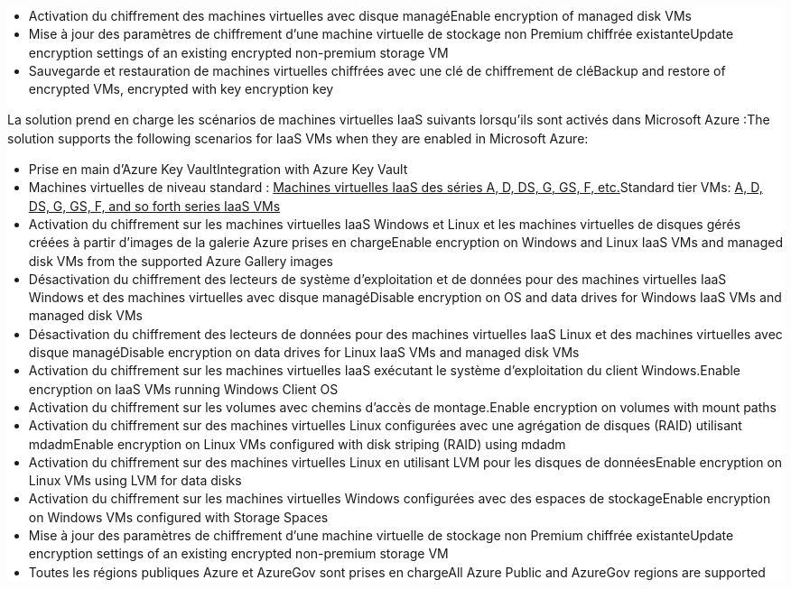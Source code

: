 * <span data-ttu-id="89e6a-122">Activation du chiffrement des machines virtuelles avec disque managé</span><span class="sxs-lookup"><span data-stu-id="89e6a-122">Enable encryption of managed disk VMs</span></span>
* <span data-ttu-id="89e6a-123">Mise à jour des paramètres de chiffrement d’une machine virtuelle de stockage non Premium chiffrée existante</span><span class="sxs-lookup"><span data-stu-id="89e6a-123">Update encryption settings of an existing encrypted non-premium storage VM</span></span>
* <span data-ttu-id="89e6a-124">Sauvegarde et restauration de machines virtuelles chiffrées avec une clé de chiffrement de clé</span><span class="sxs-lookup"><span data-stu-id="89e6a-124">Backup and restore of encrypted VMs, encrypted with key encryption key</span></span>

<span data-ttu-id="89e6a-125">La solution prend en charge les scénarios de machines virtuelles IaaS suivants lorsqu’ils sont activés dans Microsoft Azure :</span><span class="sxs-lookup"><span data-stu-id="89e6a-125">The solution supports the following scenarios for IaaS VMs when they are enabled in Microsoft Azure:</span></span>

* <span data-ttu-id="89e6a-126">Prise en main d’Azure Key Vault</span><span class="sxs-lookup"><span data-stu-id="89e6a-126">Integration with Azure Key Vault</span></span>
* <span data-ttu-id="89e6a-127">Machines virtuelles de niveau standard : [Machines virtuelles IaaS des séries A, D, DS, G, GS, F, etc.](https://azure.microsoft.com/pricing/details/virtual-machines/)</span><span class="sxs-lookup"><span data-stu-id="89e6a-127">Standard tier VMs: [A, D, DS, G, GS, F, and so forth series IaaS VMs](https://azure.microsoft.com/pricing/details/virtual-machines/)</span></span>
* <span data-ttu-id="89e6a-128">Activation du chiffrement sur les machines virtuelles IaaS Windows et Linux et les machines virtuelles de disques gérés créées à partir d’images de la galerie Azure prises en charge</span><span class="sxs-lookup"><span data-stu-id="89e6a-128">Enable encryption on Windows and Linux IaaS VMs and managed disk VMs from the supported Azure Gallery images</span></span>
* <span data-ttu-id="89e6a-129">Désactivation du chiffrement des lecteurs de système d’exploitation et de données pour des machines virtuelles IaaS Windows et des machines virtuelles avec disque managé</span><span class="sxs-lookup"><span data-stu-id="89e6a-129">Disable encryption on OS and data drives for Windows IaaS VMs and managed disk VMs</span></span>
* <span data-ttu-id="89e6a-130">Désactivation du chiffrement des lecteurs de données pour des machines virtuelles IaaS Linux et des machines virtuelles avec disque managé</span><span class="sxs-lookup"><span data-stu-id="89e6a-130">Disable encryption on data drives for Linux IaaS VMs and managed disk VMs</span></span>
* <span data-ttu-id="89e6a-131">Activation du chiffrement sur les machines virtuelles IaaS exécutant le système d’exploitation du client Windows.</span><span class="sxs-lookup"><span data-stu-id="89e6a-131">Enable encryption on IaaS VMs running Windows Client OS</span></span>
* <span data-ttu-id="89e6a-132">Activation du chiffrement sur les volumes avec chemins d’accès de montage.</span><span class="sxs-lookup"><span data-stu-id="89e6a-132">Enable encryption on volumes with mount paths</span></span>
* <span data-ttu-id="89e6a-133">Activation du chiffrement sur des machines virtuelles Linux configurées avec une agrégation de disques (RAID) utilisant mdadm</span><span class="sxs-lookup"><span data-stu-id="89e6a-133">Enable encryption on Linux VMs configured with disk striping (RAID) using mdadm</span></span>
* <span data-ttu-id="89e6a-134">Activation du chiffrement sur des machines virtuelles Linux en utilisant LVM pour les disques de données</span><span class="sxs-lookup"><span data-stu-id="89e6a-134">Enable encryption on Linux VMs using LVM for data disks</span></span>
* <span data-ttu-id="89e6a-135">Activation du chiffrement sur les machines virtuelles Windows configurées avec des espaces de stockage</span><span class="sxs-lookup"><span data-stu-id="89e6a-135">Enable encryption on Windows VMs configured with Storage Spaces</span></span>
* <span data-ttu-id="89e6a-136">Mise à jour des paramètres de chiffrement d’une machine virtuelle de stockage non Premium chiffrée existante</span><span class="sxs-lookup"><span data-stu-id="89e6a-136">Update encryption settings of an existing encrypted non-premium storage VM</span></span>
* <span data-ttu-id="89e6a-137">Toutes les régions publiques Azure et AzureGov sont prises en charge</span><span class="sxs-lookup"><span data-stu-id="89e6a-137">All Azure Public and AzureGov regions are supported</span></span>
